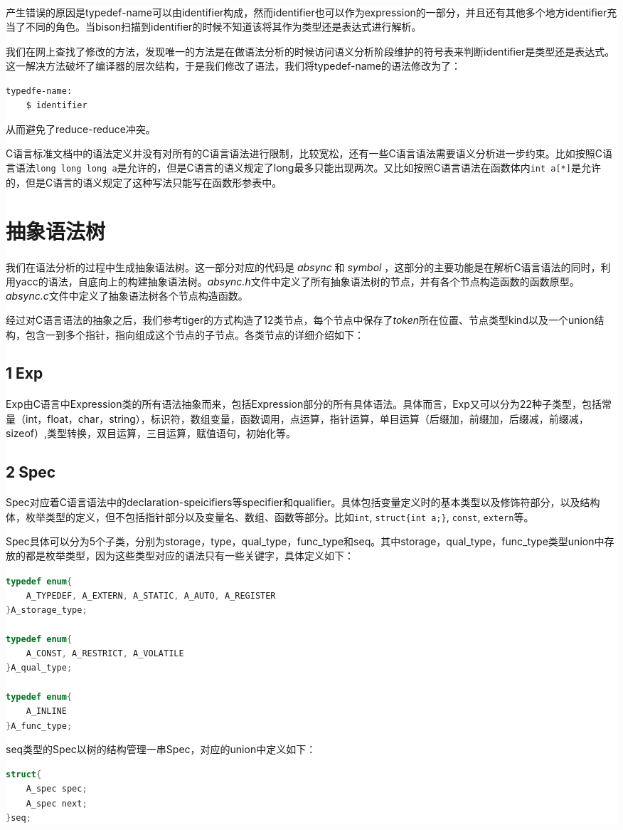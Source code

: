 产生错误的原因是typedef-name可以由identifier构成，然而identifier也可以作为expression的一部分，并且还有其他多个地方identifier充当了不同的角色。当bison扫描到identifier的时候不知道该将其作为类型还是表达式进行解析。

我们在网上查找了修改的方法，发现唯一的方法是在做语法分析的时候访问语义分析阶段维护的符号表来判断identifier是类型还是表达式。这一解决方法破坏了编译器的层次结构，于是我们修改了语法，我们将typedef-name的语法修改为了：
```
typedfe-name:
    $ identifier
```
从而避免了reduce-reduce冲突。

C语言标准文档中的语法定义并没有对所有的C语言语法进行限制，比较宽松，还有一些C语言语法需要语义分析进一步约束。比如按照C语言语法```long long long a```是允许的，但是C语言的语义规定了long最多只能出现两次。又比如按照C语言语法在函数体内```int a[*]```是允许的，但是C语言的语义规定了这种写法只能写在函数形参表中。

# 抽象语法树

我们在语法分析的过程中生成抽象语法树。这一部分对应的代码是 *absync* 和 *symbol* ，这部分的主要功能是在解析C语言语法的同时，利用yacc的语法，自底向上的构建抽象语法树。*absync.h*文件中定义了所有抽象语法树的节点，并有各个节点构造函数的函数原型。*absync.c*文件中定义了抽象语法树各个节点构造函数。

经过对C语言语法的抽象之后，我们参考tiger的方式构造了12类节点，每个节点中保存了*token*所在位置、节点类型kind以及一个union结构，包含一到多个指针，指向组成这个节点的子节点。各类节点的详细介绍如下：

## 1 Exp

Exp由C语言中Expression类的所有语法抽象而来，包括Expression部分的所有具体语法。具体而言，Exp又可以分为22种子类型，包括常量（int，float，char，string），标识符，数组变量，函数调用，点运算，指针运算，单目运算（后缀加，前缀加，后缀减，前缀减，sizeof）,类型转换，双目运算，三目运算，赋值语句，初始化等。

## 2 Spec

Spec对应着C语言语法中的declaration-speicifiers等specifier和qualifier。具体包括变量定义时的基本类型以及修饰符部分，以及结构体，枚举类型的定义，但不包括指针部分以及变量名、数组、函数等部分。比如```int```, ```struct{int a;}```, ```const```, ```extern```等。

Spec具体可以分为5个子类，分别为storage，type，qual_type，func_type和seq。其中storage，qual_type，func_type类型union中存放的都是枚举类型，因为这些类型对应的语法只有一些关键字，具体定义如下：
```c
typedef enum{
    A_TYPEDEF, A_EXTERN, A_STATIC, A_AUTO, A_REGISTER
}A_storage_type;

typedef enum{
    A_CONST, A_RESTRICT, A_VOLATILE
}A_qual_type;

typedef enum{
    A_INLINE
}A_func_type;
```
seq类型的Spec以树的结构管理一串Spec，对应的union中定义如下：
```c
struct{
    A_spec spec;
    A_spec next;
}seq;
```
